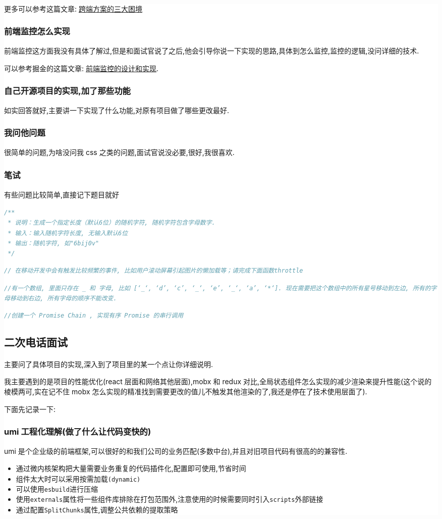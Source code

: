 更多可以参考这篇文章: [跨端方案的三大困境](http://www.ayqy.net/blog/cross-platform-pains/)

### 前端监控怎么实现

前端监控这方面我没有具体了解过,但是和面试官说了之后,他会引导你说一下实现的思路,具体到怎么监控,监控的逻辑,没问详细的技术.

可以参考掘金的这篇文章: [前端监控的设计和实现](https://juejin.cn/post/6844904138522755080).

### 自己开源项目的实现,加了那些功能

如实回答就好,主要讲一下实现了什么功能,对原有项目做了哪些更改最好.

### 我问他问题

很简单的问题,为啥没问我 css 之类的问题,面试官说没必要,很好,我很喜欢.

### 笔试

有些问题比较简单,直接记下题目就好

```js
/**
 * 说明：生成一个指定长度（默认6位）的随机字符, 随机字符包含字母数字.
 * 输入：输入随机字符长度, 无输入默认6位
 * 输出：随机字符, 如"6bij0v"
 */
```

```js
// 在移动开发中会有触发比较频繁的事件, 比如用户滚动屏幕引起图片的懒加载等；请完成下面函数throttle
```

```js
//有一个数组, 里面只存在 _ 和 字母, 比如 [‘_‘, ‘d’, ‘c’, ‘_‘, ‘e’, ‘_‘, ‘a’, ‘*‘]. 现在需要把这个数组中的所有星号移动到左边, 所有的字母移动到右边, 所有字母的顺序不能改变.
```

```js
//创建一个 Promise Chain , 实现有序 Promise 的串行调用
```

## 二次电话面试

主要问了具体项目的实现,深入到了项目里的某一个点让你详细说明.

我主要遇到的是项目的性能优化(react 层面和网络其他层面),mobx 和 redux 对比,全局状态组件怎么实现的减少渲染来提升性能(这个说的棱模两可,实在记不住 mobx 怎么实现的精准找到需要更改的值儿不触发其他渲染的了,我还是停在了技术使用层面了).

下面先记录一下:

### umi 工程化理解(做了什么让代码变快的)

umi 是个企业级的前端框架,可以很好的和我们公司的业务匹配(多数中台),并且对旧项目代码有很高的的兼容性.

-   通过微内核架构把大量需要业务重复的代码插件化,配置即可使用,节省时间
-   组件太大时可以采用按需加载`(dynamic)`
-   可以使用`esbuild`进行压缩
-   使用`externals`属性将一些组件库排除在打包范围外,注意使用的时候需要同时引入`scripts`外部链接
-   通过配置`SplitChunks`属性,调整公共依赖的提取策略

